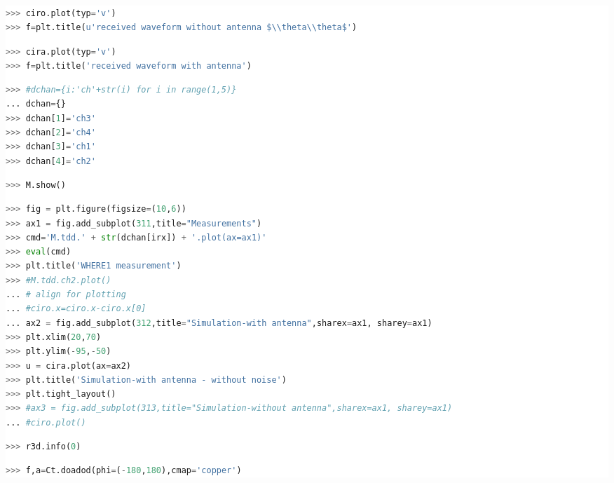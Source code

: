 ```python
>>> ciro.plot(typ='v')
>>> f=plt.title(u'received waveform without antenna $\\theta\\theta$')
```

```python
>>> cira.plot(typ='v')
>>> f=plt.title('received waveform with antenna')
```

```python
>>> #dchan={i:'ch'+str(i) for i in range(1,5)}
... dchan={}
>>> dchan[1]='ch3'
>>> dchan[2]='ch4'
>>> dchan[3]='ch1'
>>> dchan[4]='ch2'
```

```python
>>> M.show()
```

```python
>>> fig = plt.figure(figsize=(10,6))
>>> ax1 = fig.add_subplot(311,title="Measurements")
>>> cmd='M.tdd.' + str(dchan[irx]) + '.plot(ax=ax1)'
>>> eval(cmd)
>>> plt.title('WHERE1 measurement')
>>> #M.tdd.ch2.plot()
... # align for plotting
... #ciro.x=ciro.x-ciro.x[0]
... ax2 = fig.add_subplot(312,title="Simulation-with antenna",sharex=ax1, sharey=ax1)
>>> plt.xlim(20,70)
>>> plt.ylim(-95,-50)
>>> u = cira.plot(ax=ax2)
>>> plt.title('Simulation-with antenna - without noise')
>>> plt.tight_layout()
>>> #ax3 = fig.add_subplot(313,title="Simulation-without antenna",sharex=ax1, sharey=ax1)
... #ciro.plot()
```

```python
>>> r3d.info(0)
```

```python
>>> f,a=Ct.doadod(phi=(-180,180),cmap='copper')
```
